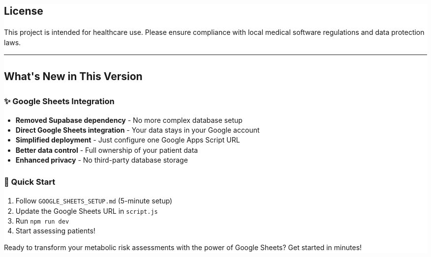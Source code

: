 ## License

This project is intended for healthcare use. Please ensure compliance with local medical software regulations and data protection laws.

---

## What's New in This Version

### ✨ Google Sheets Integration
- **Removed Supabase dependency** - No more complex database setup
- **Direct Google Sheets integration** - Your data stays in your Google account
- **Simplified deployment** - Just configure one Google Apps Script URL
- **Better data control** - Full ownership of your patient data
- **Enhanced privacy** - No third-party database storage

### 🚀 Quick Start
1. Follow `GOOGLE_SHEETS_SETUP.md` (5-minute setup)
2. Update the Google Sheets URL in `script.js`
3. Run `npm run dev`
4. Start assessing patients!

Ready to transform your metabolic risk assessments with the power of Google Sheets? Get started in minutes!